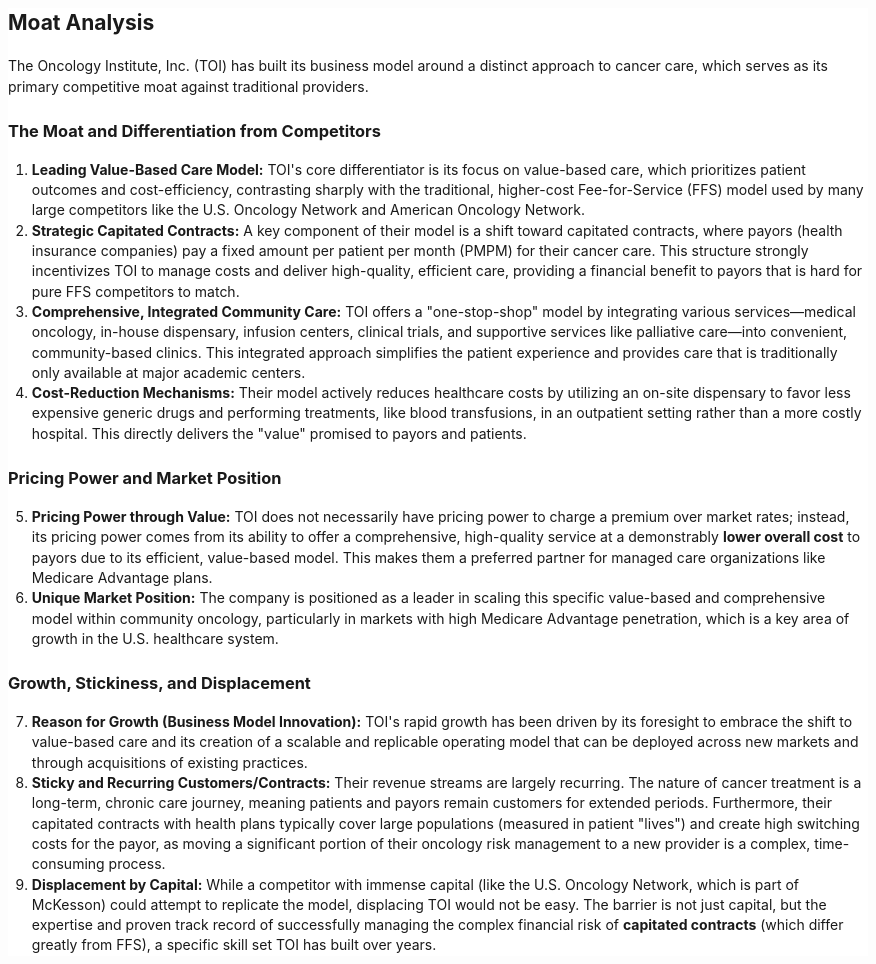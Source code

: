 
## Moat Analysis

The Oncology Institute, Inc. (TOI) has built its business model around a distinct approach to cancer care, which serves as its primary competitive moat against traditional providers.

### **The Moat and Differentiation from Competitors**

1.  **Leading Value-Based Care Model:** TOI's core differentiator is its focus on value-based care, which prioritizes patient outcomes and cost-efficiency, contrasting sharply with the traditional, higher-cost Fee-for-Service (FFS) model used by many large competitors like the U.S. Oncology Network and American Oncology Network.
2.  **Strategic Capitated Contracts:** A key component of their model is a shift toward capitated contracts, where payors (health insurance companies) pay a fixed amount per patient per month (PMPM) for their cancer care. This structure strongly incentivizes TOI to manage costs and deliver high-quality, efficient care, providing a financial benefit to payors that is hard for pure FFS competitors to match.
3.  **Comprehensive, Integrated Community Care:** TOI offers a "one-stop-shop" model by integrating various services—medical oncology, in-house dispensary, infusion centers, clinical trials, and supportive services like palliative care—into convenient, community-based clinics. This integrated approach simplifies the patient experience and provides care that is traditionally only available at major academic centers.
4.  **Cost-Reduction Mechanisms:** Their model actively reduces healthcare costs by utilizing an on-site dispensary to favor less expensive generic drugs and performing treatments, like blood transfusions, in an outpatient setting rather than a more costly hospital. This directly delivers the "value" promised to payors and patients.

### **Pricing Power and Market Position**

5.  **Pricing Power through Value:** TOI does not necessarily have pricing power to charge a premium over market rates; instead, its pricing power comes from its ability to offer a comprehensive, high-quality service at a demonstrably **lower overall cost** to payors due to its efficient, value-based model. This makes them a preferred partner for managed care organizations like Medicare Advantage plans.
6.  **Unique Market Position:** The company is positioned as a leader in scaling this specific value-based and comprehensive model within community oncology, particularly in markets with high Medicare Advantage penetration, which is a key area of growth in the U.S. healthcare system.

### **Growth, Stickiness, and Displacement**

7.  **Reason for Growth (Business Model Innovation):** TOI's rapid growth has been driven by its foresight to embrace the shift to value-based care and its creation of a scalable and replicable operating model that can be deployed across new markets and through acquisitions of existing practices.
8.  **Sticky and Recurring Customers/Contracts:** Their revenue streams are largely recurring. The nature of cancer treatment is a long-term, chronic care journey, meaning patients and payors remain customers for extended periods. Furthermore, their capitated contracts with health plans typically cover large populations (measured in patient "lives") and create high switching costs for the payor, as moving a significant portion of their oncology risk management to a new provider is a complex, time-consuming process.
9.  **Displacement by Capital:** While a competitor with immense capital (like the U.S. Oncology Network, which is part of McKesson) could attempt to replicate the model, displacing TOI would not be easy. The barrier is not just capital, but the expertise and proven track record of successfully managing the complex financial risk of **capitated contracts** (which differ greatly from FFS), a specific skill set TOI has built over years.
